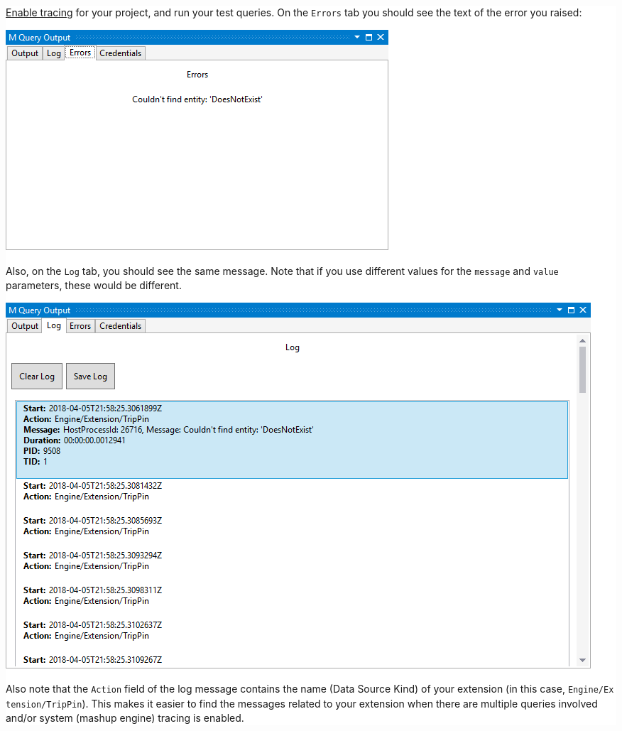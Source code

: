 [Enable tracing](#enabling-diagnostics) for your project, and run your test queries. On the `Errors` tab you should see the text of the error you raised:

![Error message.](../../media/trippin8-error.png)

Also, on the `Log` tab, you should see the same message. Note that if you use different values for the `message` and `value` parameters, these would be different.

![Error log.](../../media/trippin8-error-log.png)

Also note that the `Action` field of the log message contains the name (Data Source Kind) of your extension (in this case, `Engine/Extension/TripPin`). This makes it easier to find the messages related to your extension when there are multiple queries involved and/or system (mashup engine) tracing is enabled.

